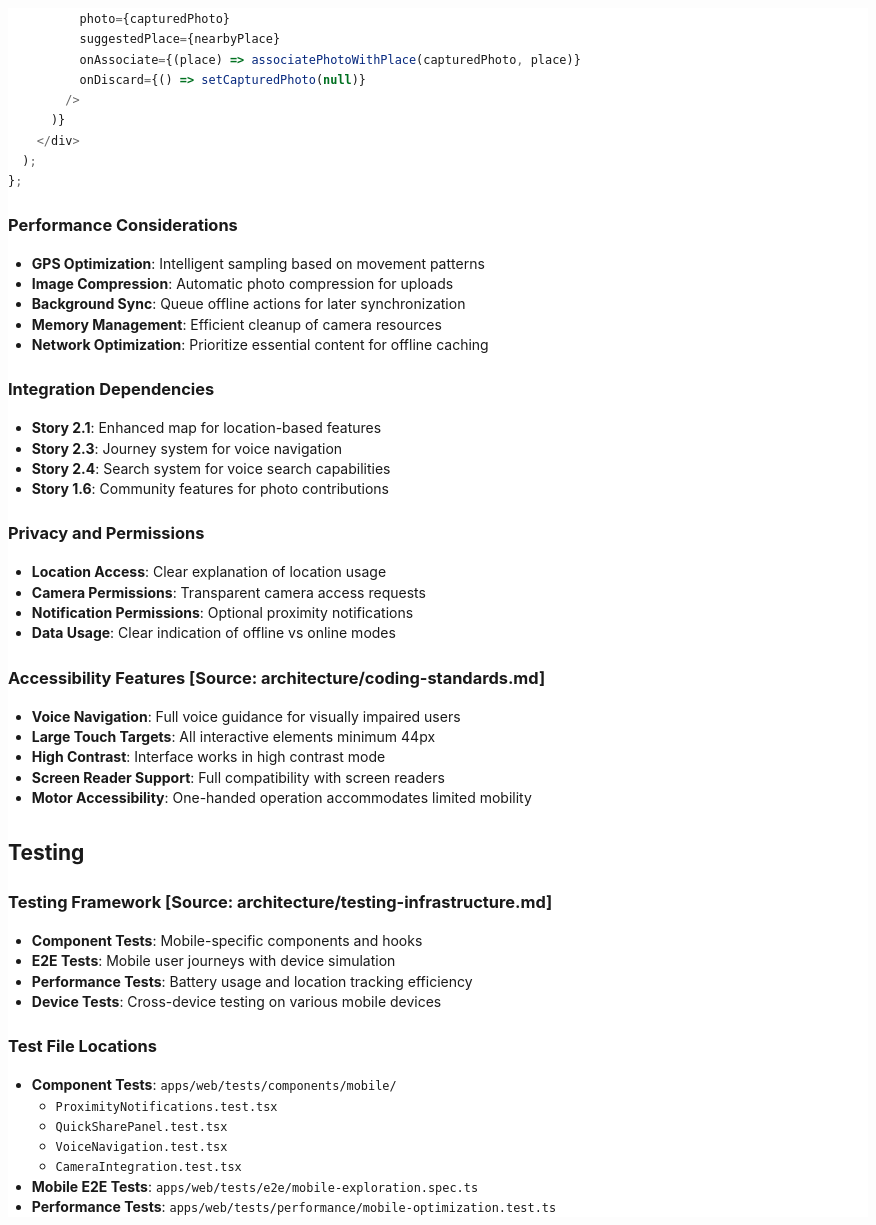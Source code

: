 ```typescript
          photo={capturedPhoto}
          suggestedPlace={nearbyPlace}
          onAssociate={(place) => associatePhotoWithPlace(capturedPhoto, place)}
          onDiscard={() => setCapturedPhoto(null)}
        />
      )}
    </div>
  );
};
```

### Performance Considerations
- **GPS Optimization**: Intelligent sampling based on movement patterns
- **Image Compression**: Automatic photo compression for uploads
- **Background Sync**: Queue offline actions for later synchronization
- **Memory Management**: Efficient cleanup of camera resources
- **Network Optimization**: Prioritize essential content for offline caching

### Integration Dependencies
- **Story 2.1**: Enhanced map for location-based features
- **Story 2.3**: Journey system for voice navigation
- **Story 2.4**: Search system for voice search capabilities
- **Story 1.6**: Community features for photo contributions

### Privacy and Permissions
- **Location Access**: Clear explanation of location usage
- **Camera Permissions**: Transparent camera access requests
- **Notification Permissions**: Optional proximity notifications
- **Data Usage**: Clear indication of offline vs online modes

### Accessibility Features [Source: architecture/coding-standards.md]
- **Voice Navigation**: Full voice guidance for visually impaired users
- **Large Touch Targets**: All interactive elements minimum 44px
- **High Contrast**: Interface works in high contrast mode
- **Screen Reader Support**: Full compatibility with screen readers
- **Motor Accessibility**: One-handed operation accommodates limited mobility

## Testing

### Testing Framework [Source: architecture/testing-infrastructure.md]
- **Component Tests**: Mobile-specific components and hooks
- **E2E Tests**: Mobile user journeys with device simulation
- **Performance Tests**: Battery usage and location tracking efficiency
- **Device Tests**: Cross-device testing on various mobile devices

### Test File Locations
- **Component Tests**: `apps/web/tests/components/mobile/`
  - `ProximityNotifications.test.tsx`
  - `QuickSharePanel.test.tsx`
  - `VoiceNavigation.test.tsx`
  - `CameraIntegration.test.tsx`
- **Mobile E2E Tests**: `apps/web/tests/e2e/mobile-exploration.spec.ts`
- **Performance Tests**: `apps/web/tests/performance/mobile-optimization.test.ts`
